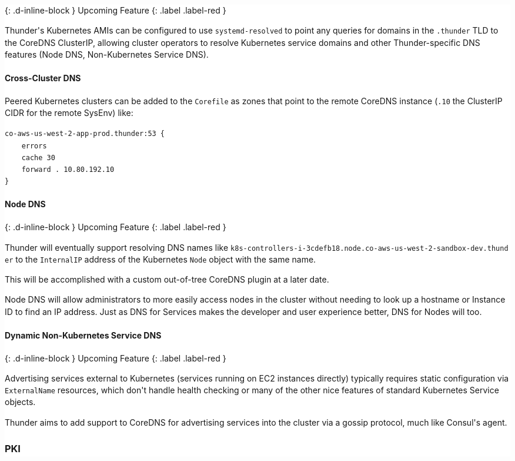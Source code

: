 {: .d-inline-block }
Upcoming Feature
{: .label .label-red }

Thunder's Kubernetes AMIs can be configured to use `systemd-resolved` to point any queries for domains in the `.thunder` TLD
to the CoreDNS ClusterIP, allowing cluster operators to resolve Kubernetes service domains and other Thunder-specific
DNS features (Node DNS, Non-Kubernetes Service DNS).

#### Cross-Cluster DNS

Peered Kubernetes clusters can be added to the `Corefile` as zones that point to the remote CoreDNS instance
(`.10` the ClusterIP CIDR for the remote SysEnv) like:

```text
co-aws-us-west-2-app-prod.thunder:53 {
    errors
    cache 30
    forward . 10.80.192.10
}
```

#### Node DNS

{: .d-inline-block }
Upcoming Feature
{: .label .label-red }

Thunder will eventually support resolving DNS names like `k8s-controllers-i-3cdefb18.node.co-aws-us-west-2-sandbox-dev.thunder`
to the `InternalIP` address of the Kubernetes `Node` object with the same name.

This will be accomplished with a custom out-of-tree CoreDNS plugin at a later date.

Node DNS will allow administrators to more easily access nodes in the cluster without needing to look up a hostname or Instance ID to find an IP address.
Just as DNS for Services makes the developer and user experience better, DNS for Nodes will too.

#### Dynamic Non-Kubernetes Service DNS

{: .d-inline-block }
Upcoming Feature
{: .label .label-red }

Advertising services external to Kubernetes (services running on EC2 instances directly) typically requires static configuration
via `ExternalName` resources, which don't handle health checking or many of the other nice features of standard Kubernetes Service objects.

Thunder aims to add support to CoreDNS for advertising services into the cluster via a gossip protocol,
much like Consul's agent.

### PKI
